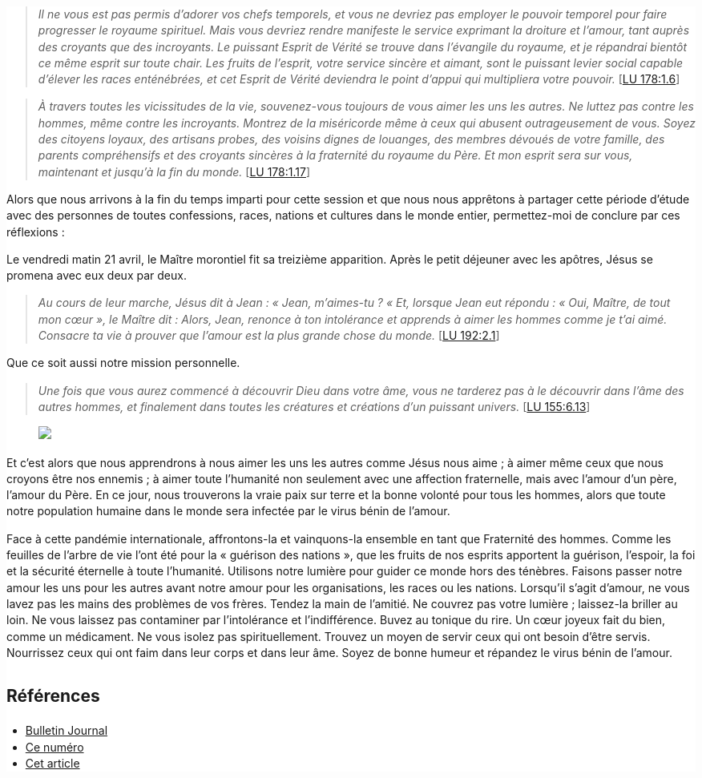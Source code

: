 > _Il ne vous est pas permis d’adorer vos chefs temporels, et vous ne devriez pas employer le pouvoir temporel pour faire progresser le royaume spirituel. Mais vous devriez rendre manifeste le service exprimant la droiture et l’amour, tant auprès des croyants que des incroyants. Le puissant Esprit de Vérité se trouve dans l’évangile du royaume, et je répandrai bientôt ce même esprit sur toute chair. Les fruits de l’esprit, votre service sincère et aimant, sont le puissant levier social capable d’élever les races enténébrées, et cet Esprit de Vérité deviendra le point d’appui qui multipliera votre pouvoir._  <a id="a173_557"></a>[[LU 178:1.6](/fr/The_Urantia_Book/178#p1_6)]

> _À travers toutes les vicissitudes de la vie, souvenez-vous toujours de vous aimer les uns les autres. Ne luttez pas contre les hommes, même contre les incroyants. Montrez de la miséricorde même à ceux qui abusent outrageusement de vous. Soyez des citoyens loyaux, des artisans probes, des voisins dignes de louanges, des membres dévoués de votre famille, des parents compréhensifs et des croyants sincères à la fraternité du royaume du Père. Et mon esprit sera sur vous, maintenant et jusqu’à la fin du monde._  <a id="a175_436"></a>[[LU 178:1.17](/fr/The_Urantia_Book/178#p1_17)]

Alors que nous arrivons à la fin du temps imparti pour cette session et que nous nous apprêtons à partager cette période d’étude avec des personnes de toutes confessions, races, nations et cultures dans le monde entier, permettez-moi de conclure par ces réflexions :

Le vendredi matin 21 avril, le Maître morontiel fit sa treizième apparition. Après le petit déjeuner avec les apôtres, Jésus se promena avec eux deux par deux.

> _Au cours de leur marche, Jésus dit à Jean : « Jean, m’aimes-tu ? « Et, lorsque Jean eut répondu : « Oui, Maître, de tout mon cœur », le Maître dit :  Alors, Jean, renonce à ton intolérance et apprends à aimer les hommes comme je t’ai aimé. Consacre ta vie à prouver que l’amour est la plus grande chose du monde._ <a id="a181_300"></a>[[LU 192:2.1](/fr/The_Urantia_Book/192#p2_1)]

Que ce soit aussi notre mission personnelle.

> _Une fois que vous aurez commencé à découvrir Dieu dans votre âme, vous ne tarderez pas à le découvrir dans l’âme des autres hommes, et finalement dans toutes les créatures et créations d’un puissant univers._ <a id="a185_184"></a>[[LU 155:6.13](/fr/The_Urantia_Book/155#p6_13)]

<figure id="Figure_6" class="image urantiapedia image-style-align-right">
<img src="/image/article/IUA_Journal/Fruits-of-the-Spirit-96x400.jpg">
</figure>

Et c’est alors que nous apprendrons à nous aimer les uns les autres comme Jésus nous aime ; à aimer même ceux que nous croyons être nos ennemis ; à aimer toute l’humanité non seulement avec une affection fraternelle, mais avec l’amour d’un père, l’amour du Père. En ce jour, nous trouverons la vraie paix sur terre et la bonne volonté pour tous les hommes, alors que toute notre population humaine dans le monde sera infectée par le virus bénin de l’amour.

Face à cette pandémie internationale, affrontons-la et vainquons-la ensemble en tant que Fraternité des hommes. Comme les feuilles de l’arbre de vie l’ont été pour la « guérison des nations », que les fruits de nos esprits apportent la guérison, l’espoir, la foi et la sécurité éternelle à toute l’humanité. Utilisons notre lumière pour guider ce monde hors des ténèbres. Faisons passer notre amour les uns pour les autres avant notre amour pour les organisations, les races ou les nations. Lorsqu’il s’agit d’amour, ne vous lavez pas les mains des problèmes de vos frères. Tendez la main de l’amitié. Ne couvrez pas votre lumière ; laissez-la briller au loin. Ne vous laissez pas contaminer par l’intolérance et l’indifférence. Buvez au tonique du rire. Un cœur joyeux fait du bien, comme un médicament. Ne vous isolez pas spirituellement. Trouvez un moyen de servir ceux qui ont besoin d’être servis. Nourrissez ceux qui ont faim dans leur corps et dans leur âme. Soyez de bonne humeur et répandez le virus bénin de l’amour.
<br style="clear:both;"/>

## Références

- [Bulletin Journal](https://urantia-association.org/journal-online-archives/)
- [Ce numéro](https://urantia-association.org/newsletter/journal-mai-2020/?lang=fr)
- [Cet article](https://urantia-association.org/le-virus-benin-de-lamour/?lang=fr)

